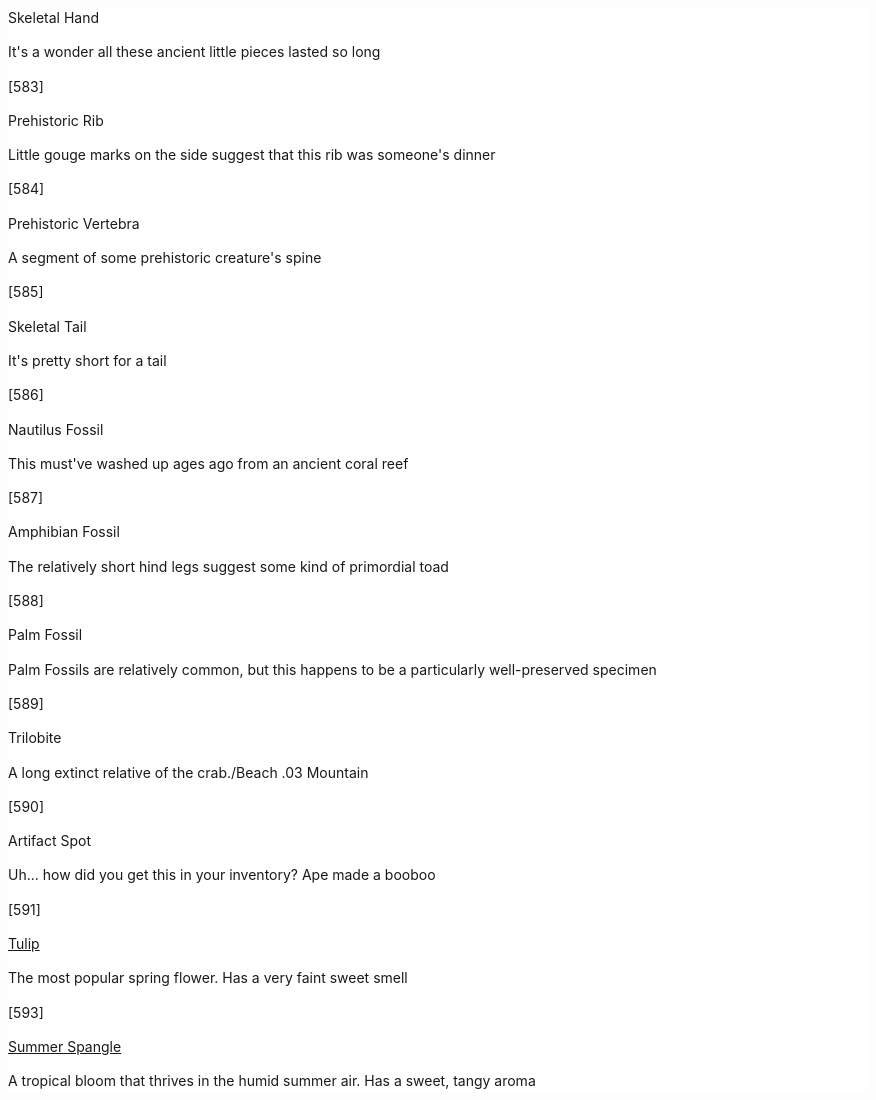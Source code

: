 Skeletal Hand

It's a wonder all these ancient little pieces lasted so long

[583]

Prehistoric Rib

Little gouge marks on the side suggest that this rib was someone's dinner

[584]

Prehistoric Vertebra

A segment of some prehistoric creature's spine

[585]

Skeletal Tail

It's pretty short for a tail

[586]

Nautilus Fossil

This must've washed up ages ago from an ancient coral reef

[587]

Amphibian Fossil

The relatively short hind legs suggest some kind of primordial toad

[588]

Palm Fossil

Palm Fossils are relatively common, but this happens to be a particularly well-preserved specimen

[589]

Trilobite

A long extinct relative of the crab./Beach .03 Mountain

[590]

Artifact Spot

Uh... how did you get this in your inventory? Ape made a booboo

[591]

[Tulip](https://www.ign.com/wikis/stardew-valley/Tulip "Tulip (page does not exist)")

The most popular spring flower. Has a very faint sweet smell

[593]

[Summer Spangle](https://www.ign.com/wikis/stardew-valley/Summer_Spangle "Summer Spangle (page does not exist)")

A tropical bloom that thrives in the humid summer air. Has a sweet, tangy aroma
